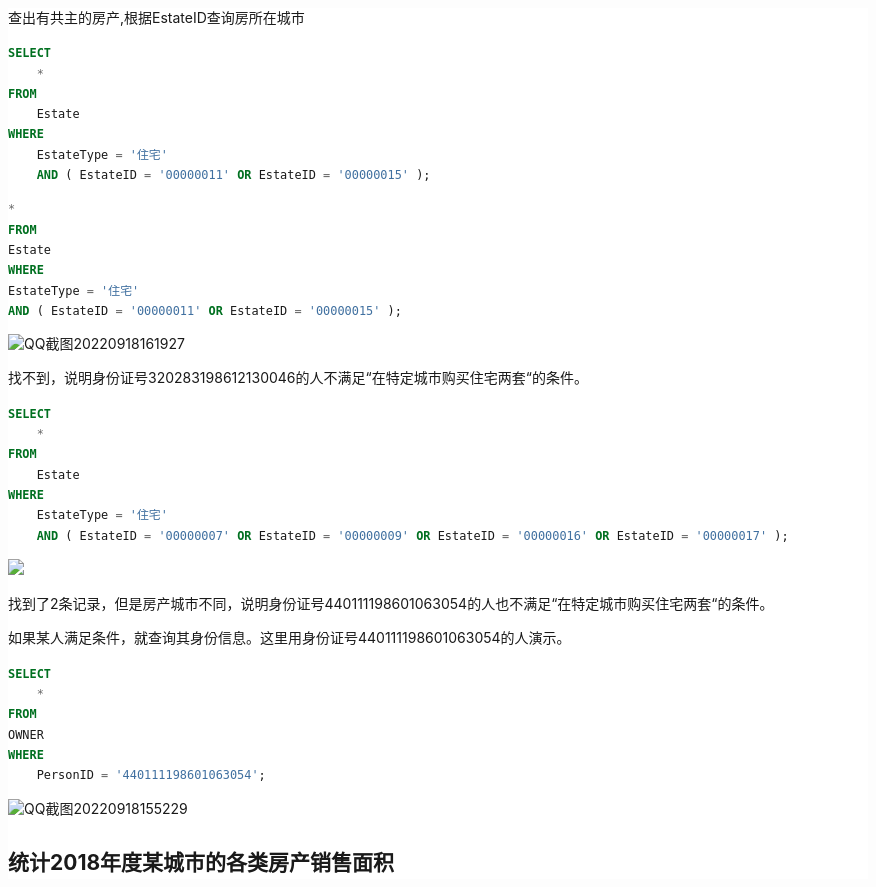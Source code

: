查出有共主的房产,根据EstateID查询房所在城市

```sql
SELECT
	* 
FROM
	Estate 
WHERE
	EstateType = '住宅' 
	AND ( EstateID = '00000011' OR EstateID = '00000015' );
```

```sql
* 
FROM
Estate 
WHERE
EstateType = '住宅' 
AND ( EstateID = '00000011' OR EstateID = '00000015' );
```

![QQ截图20220918161927](https://cdn.staticaly.com/gh/TV233/blogpic@master/img/QQ%E6%88%AA%E5%9B%BE20220918161927.png)

找不到，说明身份证号320283198612130046的人不满足“在特定城市购买住宅两套“的条件。

```sql
SELECT
	* 
FROM
	Estate 
WHERE
	EstateType = '住宅' 
	AND ( EstateID = '00000007' OR EstateID = '00000009' OR EstateID = '00000016' OR EstateID = '00000017' );
```

![](https://cdn.staticaly.com/gh/TV233/blogpic@master/img/QQ%E6%88%AA%E5%9B%BE20220918162202.png)

找到了2条记录，但是房产城市不同，说明身份证号440111198601063054的人也不满足“在特定城市购买住宅两套“的条件。

如果某人满足条件，就查询其身份信息。这里用身份证号440111198601063054的人演示。

```sql
SELECT
	* 
FROM
OWNER 
WHERE
	PersonID = '440111198601063054';
```

![QQ截图20220918155229](https://cdn.staticaly.com/gh/TV233/blogpic@master/img/QQ%E6%88%AA%E5%9B%BE20220918155229.png)



## 统计2018年度某城市的各类房产销售面积
